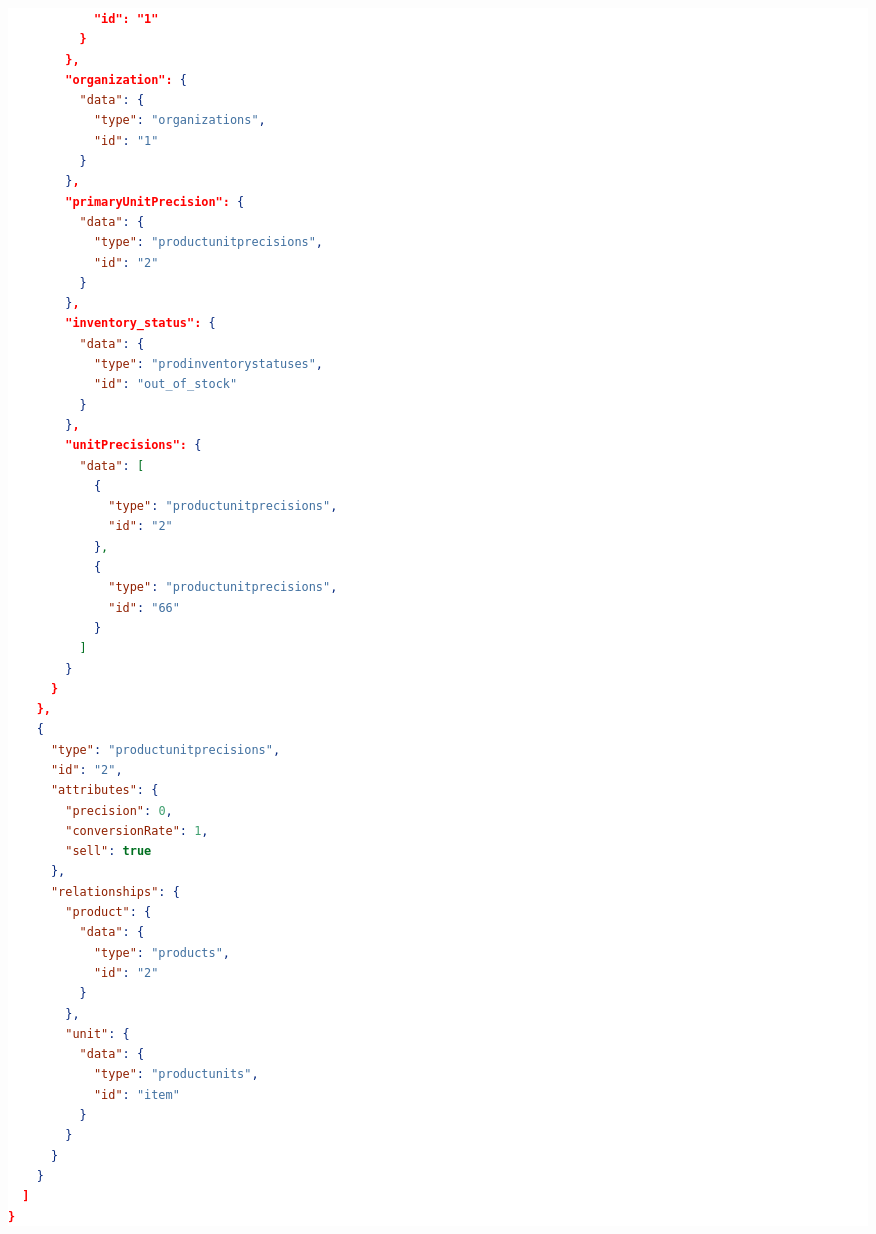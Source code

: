 ```json
            "id": "1"
          }
        },
        "organization": {
          "data": {
            "type": "organizations",
            "id": "1"
          }
        },
        "primaryUnitPrecision": {
          "data": {
            "type": "productunitprecisions",
            "id": "2"
          }
        },
        "inventory_status": {
          "data": {
            "type": "prodinventorystatuses",
            "id": "out_of_stock"
          }
        },
        "unitPrecisions": {
          "data": [
            {
              "type": "productunitprecisions",
              "id": "2"
            },
            {
              "type": "productunitprecisions",
              "id": "66"
            }
          ]
        }
      }
    },
    {
      "type": "productunitprecisions",
      "id": "2",
      "attributes": {
        "precision": 0,
        "conversionRate": 1,
        "sell": true
      },
      "relationships": {
        "product": {
          "data": {
            "type": "products",
            "id": "2"
          }
        },
        "unit": {
          "data": {
            "type": "productunits",
            "id": "item"
          }
        }
      }
    }
  ]
}
```
